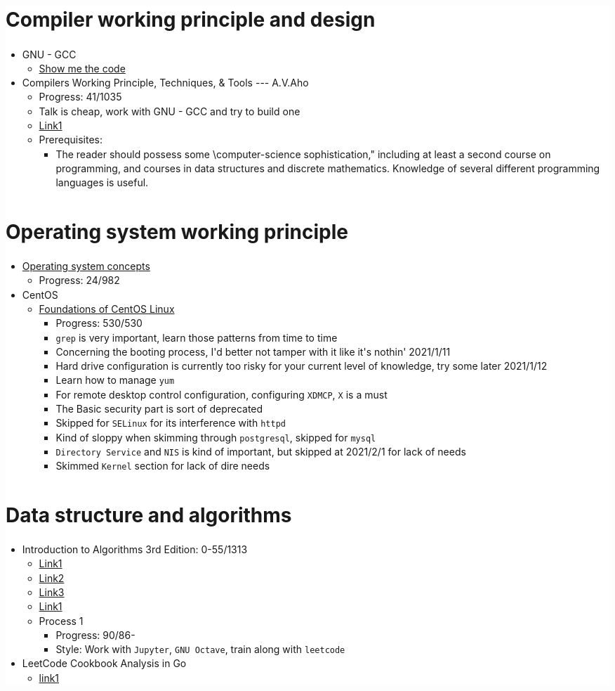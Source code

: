 # Compiler working principle and design
- GNU - GCC
  - [Show me the code](https://github.com/gcc-mirror/gcc)
- Compilers Working Principle, Techniques, & Tools --- A.V.Aho
  - Progress: 41/1035
  - Talk is cheap, work with GNU - GCC and try to build one
  - [Link1](http://ce.sharif.edu/courses/94-95/1/ce414-2/resources/root/Text%20Books/Compiler%20Design/Alfred%20V.%20Aho,%20Monica%20S.%20Lam,%20Ravi%20Sethi,%20Jeffrey%20D.%20Ullman-Compilers%20-%20Principles,%20Techniques,%20and%20Tools-Pearson_Addison%20Wesley%20(2006).pdf)
  - Prerequisites:
    - The reader should possess some \computer-science sophistication," including
at least a second course on programming, and courses in data structures and
discrete mathematics. Knowledge of several different programming languages
is useful.


# Operating system working principle
- [Operating system concepts](http://www.uobabylon.edu.iq/download/M.S%202013-2014/Operating_System_Concepts,_8th_Edition%5BA4%5D.pdf)
  - Progress: 24/982
- CentOS 
  - [Foundations of CentOS Linux](https://doc.lagout.org/operating%20system%20/linux/Foundations%20of%20CentOS%20Linux.pdf)
    - Progress: 530/530
    - `grep` is very important, learn those patterns from time to time
    - Concerning the booting process, I'd better not tamper with it like it's nothin'  2021/1/11
    - Hard drive configuration is currently too risky for your current level of knowledge, try some later  2021/1/12
    - Learn how to manage `yum`
    - For remote desktop control configuration, configuring `XDMCP`, `X` is a must
    - The Basic security part is sort of deprecated
    - Skipped for `SELinux` for its interference with `httpd`
    - Kind of sloppy when skimming through `postgresql`, skipped for `mysql`
    - `Directory Service` and `NIS` is kind of important, but skipped at 2021/2/1 for lack of needs
    - Skimmed `Kernel` section for lack of dire needs



# Data structure and algorithms
- Introduction to Algorithms 3rd Edition: 0-55/1313
  - [Link1](https://edutechlearners.com/download/Introduction_to_algorithms-3rd%20Edition.pdf)
  - [Link2](https://web.ist.utl.pt/~fabio.ferreira/material/asa/clrs.pdf)
  - [Link3](https://github.com/CodeClub-JU/Introduction-to-Algorithms-CLRS/blob/master/Introduction%20to%20Algorithms%20-%203rd%20Edition.pdf)
  - [Link1](http://www.r-5.org/files/books/computers/algo-list/common/Cormen_Lin_Lee-Introduction_to_Algorithms_(Solutions)-EN.pdf)
  - Process 1
    - Progress: 90/86-
    - Style: Work with `Jupyter`, `GNU Octave`, train along with `leetcode`
- LeetCode Cookbook Analysis in Go
  - [link1](https://books.halfrost.com/leetcode/)
